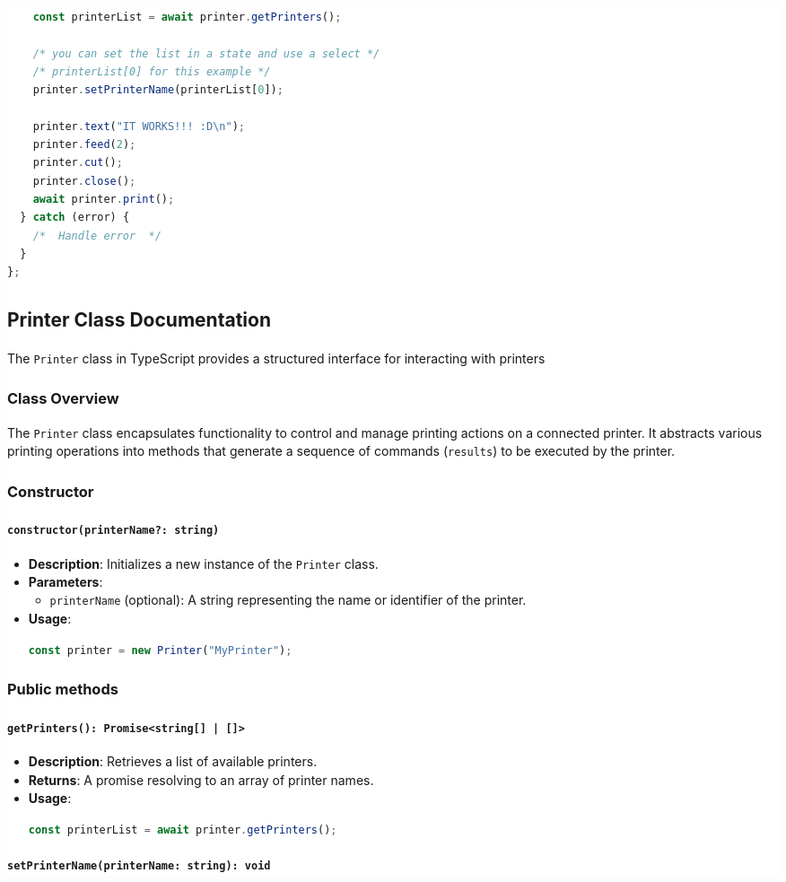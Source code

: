 ```javascript
    const printerList = await printer.getPrinters();

    /* you can set the list in a state and use a select */
    /* printerList[0] for this example */
    printer.setPrinterName(printerList[0]);

    printer.text("IT WORKS!!! :D\n");
    printer.feed(2);
    printer.cut();
    printer.close();
    await printer.print();
  } catch (error) {
    /*  Handle error  */
  }
};
```

## Printer Class Documentation

The `Printer` class in TypeScript provides a structured interface for interacting with printers

### Class Overview

The `Printer` class encapsulates functionality to control and manage printing actions on a connected printer. It abstracts various printing operations into methods that generate a sequence of commands (`results`) to be executed by the printer.

### Constructor

#### `constructor(printerName?: string)`

- **Description**: Initializes a new instance of the `Printer` class.
- **Parameters**:
  - `printerName` (optional): A string representing the name or identifier of the printer.
- **Usage**:
  ```typescript
  const printer = new Printer("MyPrinter");
  ```

### Public methods

#### `getPrinters(): Promise<string[] | []>`

- **Description**: Retrieves a list of available printers.
- **Returns**: A promise resolving to an array of printer names.
- **Usage**:
  ```typescript
  const printerList = await printer.getPrinters();
  ```

#### `setPrinterName(printerName: string): void`
